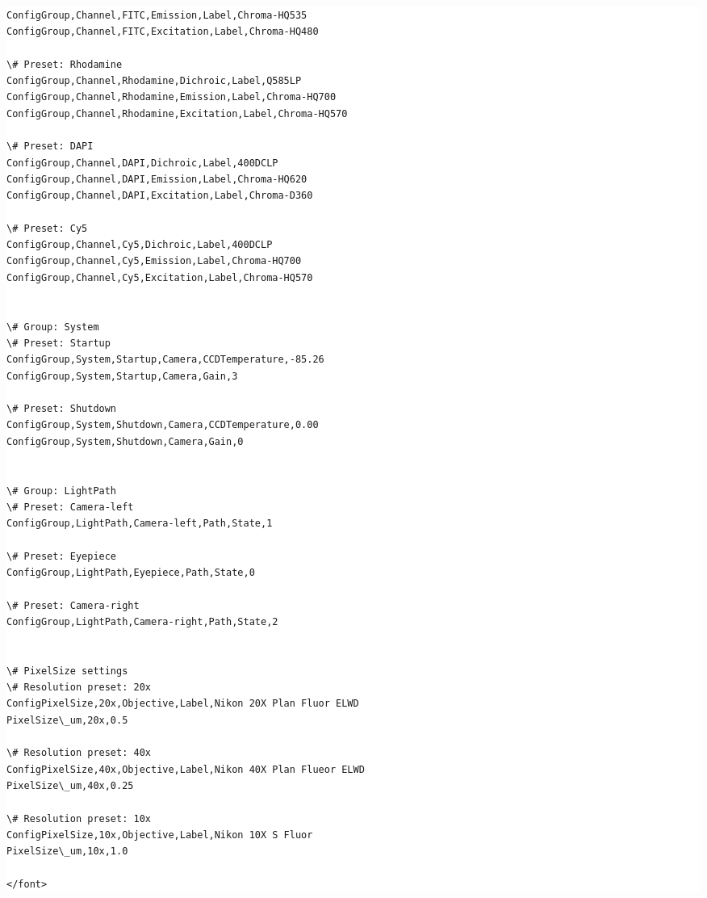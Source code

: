 ```
ConfigGroup,Channel,FITC,Emission,Label,Chroma-HQ535  
ConfigGroup,Channel,FITC,Excitation,Label,Chroma-HQ480  

\# Preset: Rhodamine  
ConfigGroup,Channel,Rhodamine,Dichroic,Label,Q585LP  
ConfigGroup,Channel,Rhodamine,Emission,Label,Chroma-HQ700  
ConfigGroup,Channel,Rhodamine,Excitation,Label,Chroma-HQ570  

\# Preset: DAPI  
ConfigGroup,Channel,DAPI,Dichroic,Label,400DCLP  
ConfigGroup,Channel,DAPI,Emission,Label,Chroma-HQ620  
ConfigGroup,Channel,DAPI,Excitation,Label,Chroma-D360  

\# Preset: Cy5  
ConfigGroup,Channel,Cy5,Dichroic,Label,400DCLP  
ConfigGroup,Channel,Cy5,Emission,Label,Chroma-HQ700  
ConfigGroup,Channel,Cy5,Excitation,Label,Chroma-HQ570  


\# Group: System  
\# Preset: Startup  
ConfigGroup,System,Startup,Camera,CCDTemperature,-85.26  
ConfigGroup,System,Startup,Camera,Gain,3  

\# Preset: Shutdown  
ConfigGroup,System,Shutdown,Camera,CCDTemperature,0.00  
ConfigGroup,System,Shutdown,Camera,Gain,0  


\# Group: LightPath  
\# Preset: Camera-left  
ConfigGroup,LightPath,Camera-left,Path,State,1  

\# Preset: Eyepiece  
ConfigGroup,LightPath,Eyepiece,Path,State,0  

\# Preset: Camera-right  
ConfigGroup,LightPath,Camera-right,Path,State,2  


\# PixelSize settings  
\# Resolution preset: 20x  
ConfigPixelSize,20x,Objective,Label,Nikon 20X Plan Fluor ELWD  
PixelSize\_um,20x,0.5  

\# Resolution preset: 40x  
ConfigPixelSize,40x,Objective,Label,Nikon 40X Plan Flueor ELWD  
PixelSize\_um,40x,0.25  

\# Resolution preset: 10x  
ConfigPixelSize,10x,Objective,Label,Nikon 10X S Fluor  
PixelSize\_um,10x,1.0  

</font>
```
